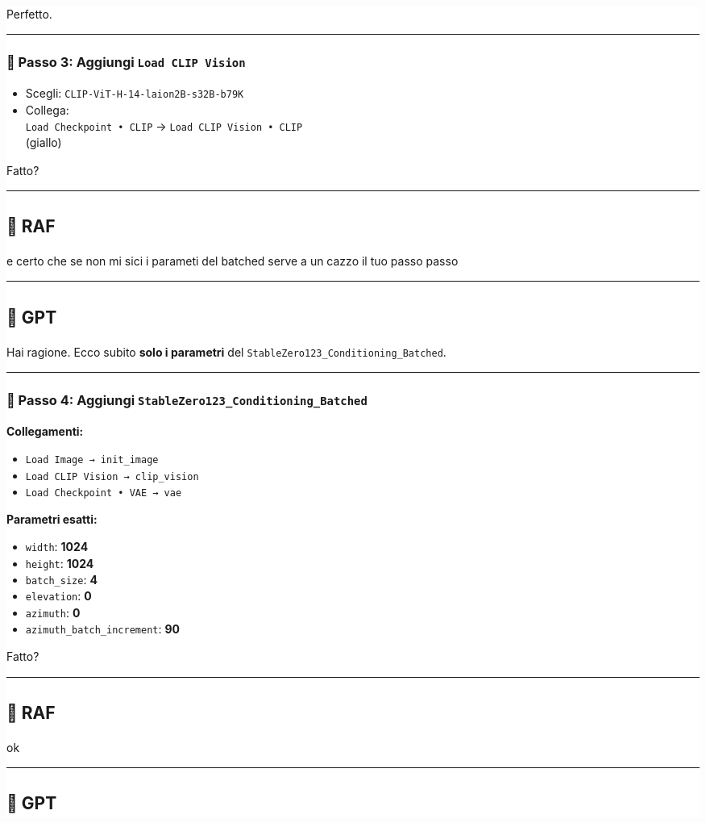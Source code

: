 Perfetto.

---

### 🧱 Passo 3: Aggiungi `Load CLIP Vision`  
- Scegli: `CLIP-ViT-H-14-laion2B-s32B-b79K`  
- Collega:  
  `Load Checkpoint • CLIP` → `Load CLIP Vision • CLIP`  
  (giallo)

Fatto?

---

## 👤 **RAF**

e certo che se non mi sici i parameti del batched serve a un cazzo il tuo passo passo

---

## 🤖 **GPT**

Hai ragione. Ecco subito **solo i parametri** del `StableZero123_Conditioning_Batched`.

---

### 🧱 Passo 4: Aggiungi `StableZero123_Conditioning_Batched`

**Collegamenti:**
- `Load Image → init_image`
- `Load CLIP Vision → clip_vision`
- `Load Checkpoint • VAE → vae`

**Parametri esatti:**
- `width`: **1024**
- `height`: **1024**
- `batch_size`: **4**
- `elevation`: **0**
- `azimuth`: **0**
- `azimuth_batch_increment`: **90**

Fatto?

---

## 👤 **RAF**

ok

---

## 🤖 **GPT**
